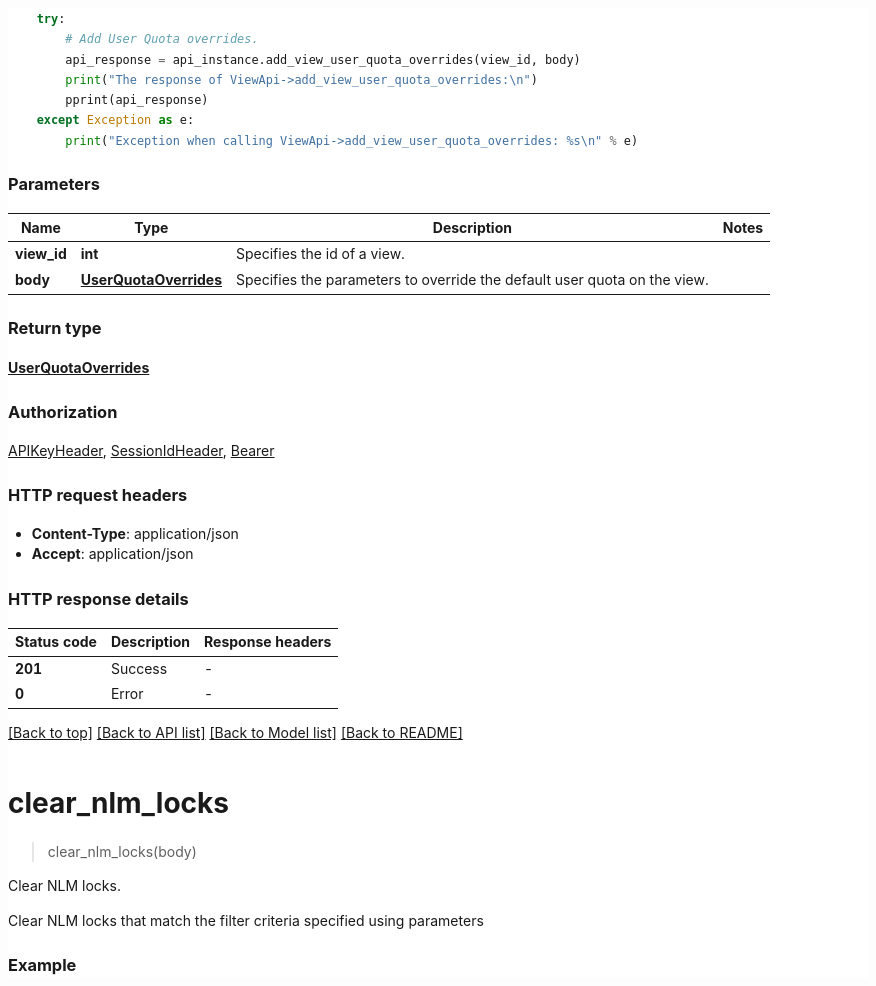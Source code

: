 ```python
    try:
        # Add User Quota overrides.
        api_response = api_instance.add_view_user_quota_overrides(view_id, body)
        print("The response of ViewApi->add_view_user_quota_overrides:\n")
        pprint(api_response)
    except Exception as e:
        print("Exception when calling ViewApi->add_view_user_quota_overrides: %s\n" % e)
```



### Parameters


Name | Type | Description  | Notes
------------- | ------------- | ------------- | -------------
 **view_id** | **int**| Specifies the id of a view. | 
 **body** | [**UserQuotaOverrides**](UserQuotaOverrides.md)| Specifies the parameters to override the default user quota on the view. | 

### Return type

[**UserQuotaOverrides**](UserQuotaOverrides.md)

### Authorization

[APIKeyHeader](../README.md#APIKeyHeader), [SessionIdHeader](../README.md#SessionIdHeader), [Bearer](../README.md#Bearer)

### HTTP request headers

 - **Content-Type**: application/json
 - **Accept**: application/json

### HTTP response details

| Status code | Description | Response headers |
|-------------|-------------|------------------|
**201** | Success |  -  |
**0** | Error |  -  |

[[Back to top]](#) [[Back to API list]](../README.md#documentation-for-api-endpoints) [[Back to Model list]](../README.md#documentation-for-models) [[Back to README]](../README.md)

# **clear_nlm_locks**
> clear_nlm_locks(body)

Clear NLM locks.

Clear NLM locks that match the filter criteria specified using parameters

### Example
